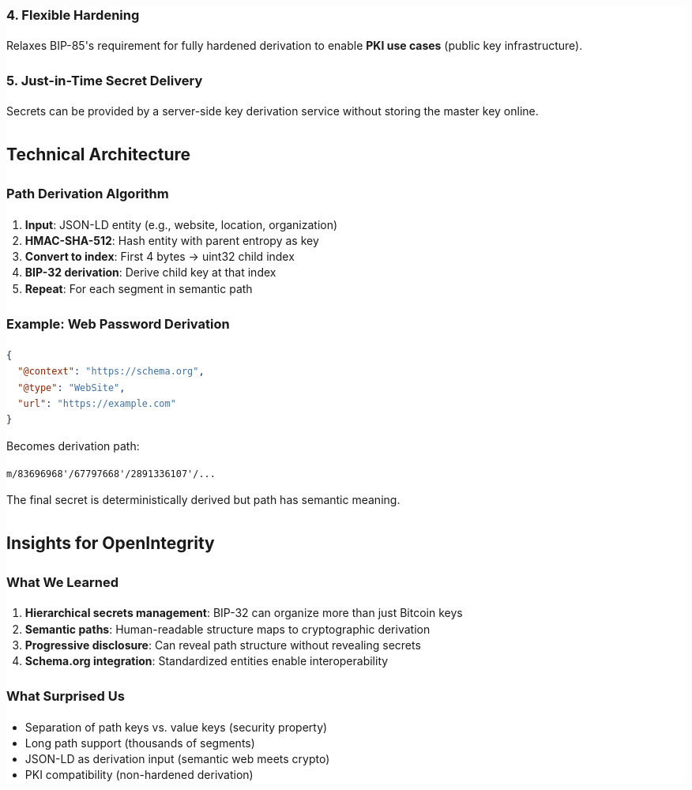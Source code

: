 ### 4. Flexible Hardening

Relaxes BIP-85's requirement for fully hardened derivation to enable **PKI use cases** (public key infrastructure).

### 5. Just-in-Time Secret Delivery

Secrets can be provided by a server-side key derivation service without storing the master key online.

## Technical Architecture

### Path Derivation Algorithm

1. **Input**: JSON-LD entity (e.g., website, location, organization)
2. **HMAC-SHA-512**: Hash entity with parent entropy as key
3. **Convert to index**: First 4 bytes → uint32 child index
4. **BIP-32 derivation**: Derive child key at that index
5. **Repeat**: For each segment in semantic path

### Example: Web Password Derivation

```json
{
  "@context": "https://schema.org",
  "@type": "WebSite",
  "url": "https://example.com"
}
```

Becomes derivation path:
```
m/83696968'/67797668'/2891336107'/...
```

The final secret is deterministically derived but path has semantic meaning.

## Insights for OpenIntegrity

### What We Learned

1. **Hierarchical secrets management**: BIP-32 can organize more than just Bitcoin keys
2. **Semantic paths**: Human-readable structure maps to cryptographic derivation
3. **Progressive disclosure**: Can reveal path structure without revealing secrets
4. **Schema.org integration**: Standardized entities enable interoperability

### What Surprised Us

- Separation of path keys vs. value keys (security property)
- Long path support (thousands of segments)
- JSON-LD as derivation input (semantic web meets crypto)
- PKI compatibility (non-hardened derivation)
